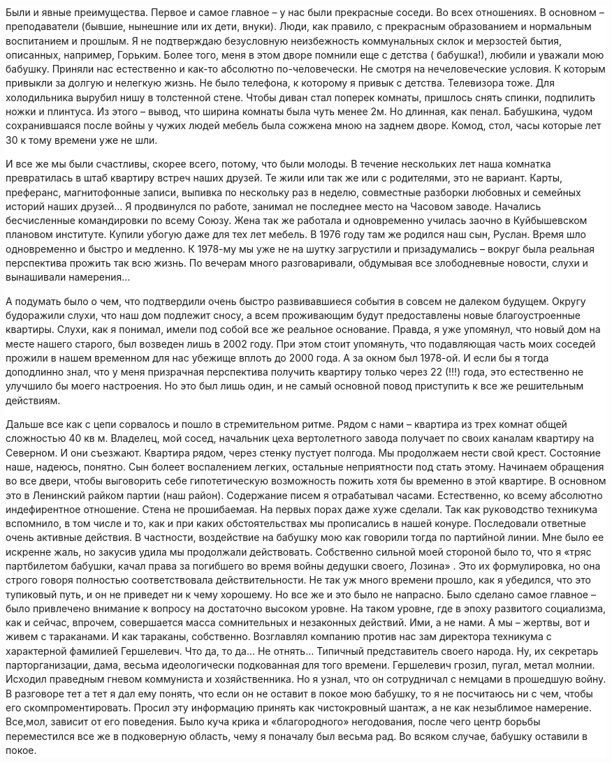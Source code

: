 Были и явные преимущества. Первое и самое главное – у нас были прекрасные соседи. Во всех отношениях. В основном – преподаватели (бывшие, нынешние или их дети, внуки). Люди, как правило, с прекрасным образованием и нормальным воспитанием и прошлым. Я не подтверждаю безусловную неизбежность коммунальных склок и мерзостей бытия, описанных, например, Горьким. Более того, меня в этом дворе помнили еще с детства ( бабушка!), любили и уважали мою бабушку.  Приняли нас естественно и как-то абсолютно по-человечески. Не смотря на нечеловеческие условия. К которым привыкли за долгую и нелегкую жизнь. Не было телефона, к которому я привык с детства. Телевизора тоже. Для холодильника вырубил нишу в толстенной стене. Чтобы диван стал поперек комнаты, пришлось снять спинки, подпилить ножки и плинтуса. Из этого – вывод, что ширина комнаты была чуть менее 2м. Но длинная, как пенал.  Бабушкина, чудом сохранившаяся после войны у чужих людей мебель была сожжена мною на заднем дворе. Комод, стол, часы которые лет 30 к тому времени уже не шли.

И все же мы были счастливы, скорее всего, потому, что были молоды. В течение нескольких лет наша комнатка превратилась в штаб квартиру встреч наших друзей. Те жили или так же или с родителями, это не вариант. Карты, преферанс, магнитофонные записи, выпивка по нескольку раз в неделю, совместные разборки любовных и семейных историй наших друзей… Я продвинулся по работе, занимал не последнее место на Часовом заводе. Начались бесчисленные командировки по всему Союзу.  Жена так же работала и одновременно училась заочно в Куйбышевском плановом институте. Купили убогую даже для тех лет мебель. В 1976 году там же родился наш сын, Руслан. Время шло одновременно и быстро и медленно. К 1978-му мы уже не на шутку загрустили и призадумались – вокруг была реальная перспектива прожить так всю жизнь. По вечерам много разговаривали, обдумывая все злободневные новости, слухи и вынашивали намерения… 

А подумать было о чем, что подтвердили очень быстро развивавшиеся события в совсем не далеком будущем. Округу будоражили слухи, что наш дом подлежит сносу, а всем проживающим будут предоставлены новые благоустроенные квартиры. Слухи, как я понимал, имели под собой все же реальное основание. Правда, я уже упомянул, что новый дом на месте нашего старого, был возведен  лишь в 2002 году. При этом стоит упомянуть, что подавляющая часть моих соседей прожили в нашем временном для нас убежище вплоть до 2000 года. А за окном был 1978-ой. И если бы я тогда доподлинно знал, что у меня призрачная перспектива получить квартиру только через 22 (!!!) года, это естественно не улучшило бы моего настроения. Но это был лишь один, и не самый основной повод приступить к все же решительным действиям. 

Дальше все как с цепи сорвалось и пошло в стремительном ритме. Рядом с нами – квартира из трех комнат общей сложностью 40 кв м. Владелец, мой сосед, начальник цеха вертолетного завода получает по своих каналам квартиру на Северном. И они съезжают. Квартира рядом, через стенку пустует полгода. Мы продолжаем нести свой крест. Состояние наше, надеюсь, понятно. Сын болеет воспалением легких, остальные неприятности под стать этому. Начинаем обращения во все двери, чтобы выговорить себе гипотетическую возможность пожить хотя бы временно в этой квартире. В основном это в Ленинский райком партии (наш район). Содержание писем я отрабатывал часами. Естественно, ко всему абсолютно индефирентное отношение. Стена не прошибаемая. На первых порах даже хуже сделали. Так как руководство техникума вспомнило, в том числе и то, как и при каких обстоятельствах мы прописались в нашей конуре. Последовали ответные очень активные действия. В частности, воздействие на бабушку мою как говорили тогда по партийной линии. Мне было ее искренне жаль, но закусив удила мы продолжали действовать. Собственно сильной моей стороной было то, что я «тряс партбилетом бабушки, качал права за погибшего во время войны дедушки своего, Лозина» . Это их формулировка, но она строго говоря полностью соответствовала действительности. Не так уж много времени прошло, как я убедился, что это тупиковый путь, и он не приведет ни к чему хорошему. Но все же и это было не напрасно. Было сделано самое главное – было привлечено внимание к вопросу на достаточно высоком уровне. На таком уровне, где в эпоху развитого социализма, как и сейчас, впрочем, совершается масса сомнительных и незаконных действий. Ими, а не нами. А мы – жертвы, вот и живем с тараканами. И как тараканы, собственно.  Возглавлял компанию против нас зам директора техникума с характерной фамилией Гершелевич. Что да, то да… Не отнять… Типичный представитель своего народа.  Ну, их секретарь парторганизации, дама, весьма идеологически подкованная для того времени. Гершелевич грозил, пугал, метал молнии. Исходил праведным гневом коммуниста и хозяйственника. Но я узнал, что он сотрудничал с немцами в прошедшую войну. В разговоре тет а тет я дал ему понять, что если он не оставит в покое мою бабушку, то я не посчитаюсь ни с чем, чтобы его скомпроментировать. Просил эту информацию принять как чистокровный шантаж, а не как незыблимое намерение. Все,мол, зависит от его поведения.  Было куча крика и «благородного» негодования, после чего центр борьбы переместился все же в подковерную область, чему я поначалу был весьма рад. Во всяком случае, бабушку оставили в покое. 
